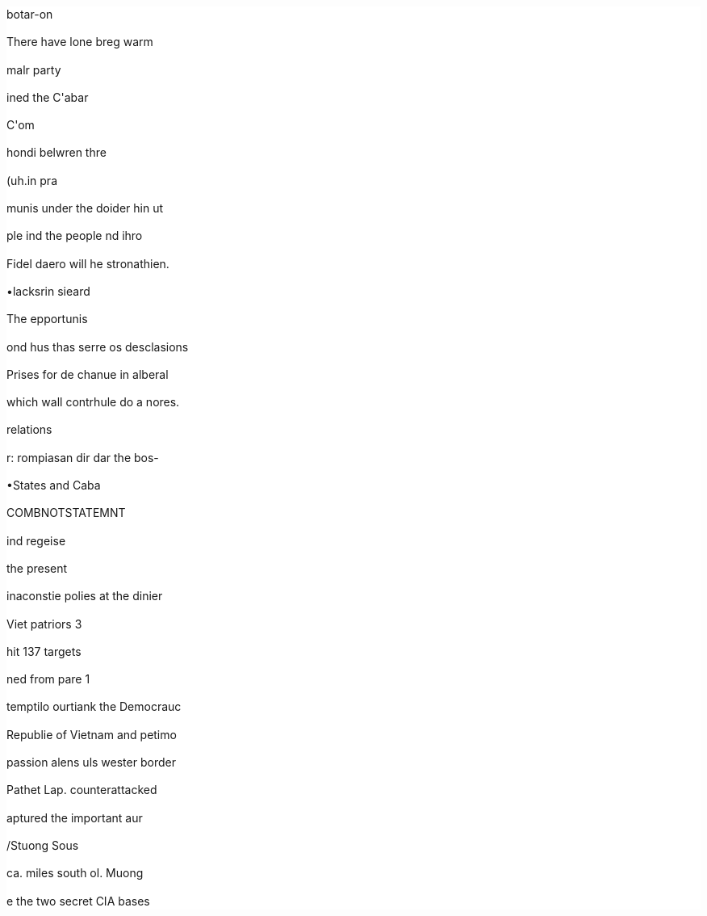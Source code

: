 botar-on

There have lone breg warm

malr party

ined the C'abar

C'om

hondi belwren thre

(uh.in pra

munis under the doider hin ut

ple ind the people nd ihro

Fidel daero will he stronathien.

•lacksrin sieard

The epportunis

ond hus thas serre os desclasions

Prises for de chanue in alberal

which wall contrhule do a nores.

relations

r: rompiasan dir dar the bos-

•States and Caba

COMBNOTSTATEMNT

ind regeise

the present

inaconstie polies at the dinier

Viet patriors 3

hit 137 targets

ned from pare 1

temptilo ourtiank the Democrauc

Republie of Vietnam and petimo

passion alens uls wester border

Pathet Lap. counterattacked

aptured the important aur

/Stuong Sous

ca. miles south ol. Muong

e the two secret CIA bases
